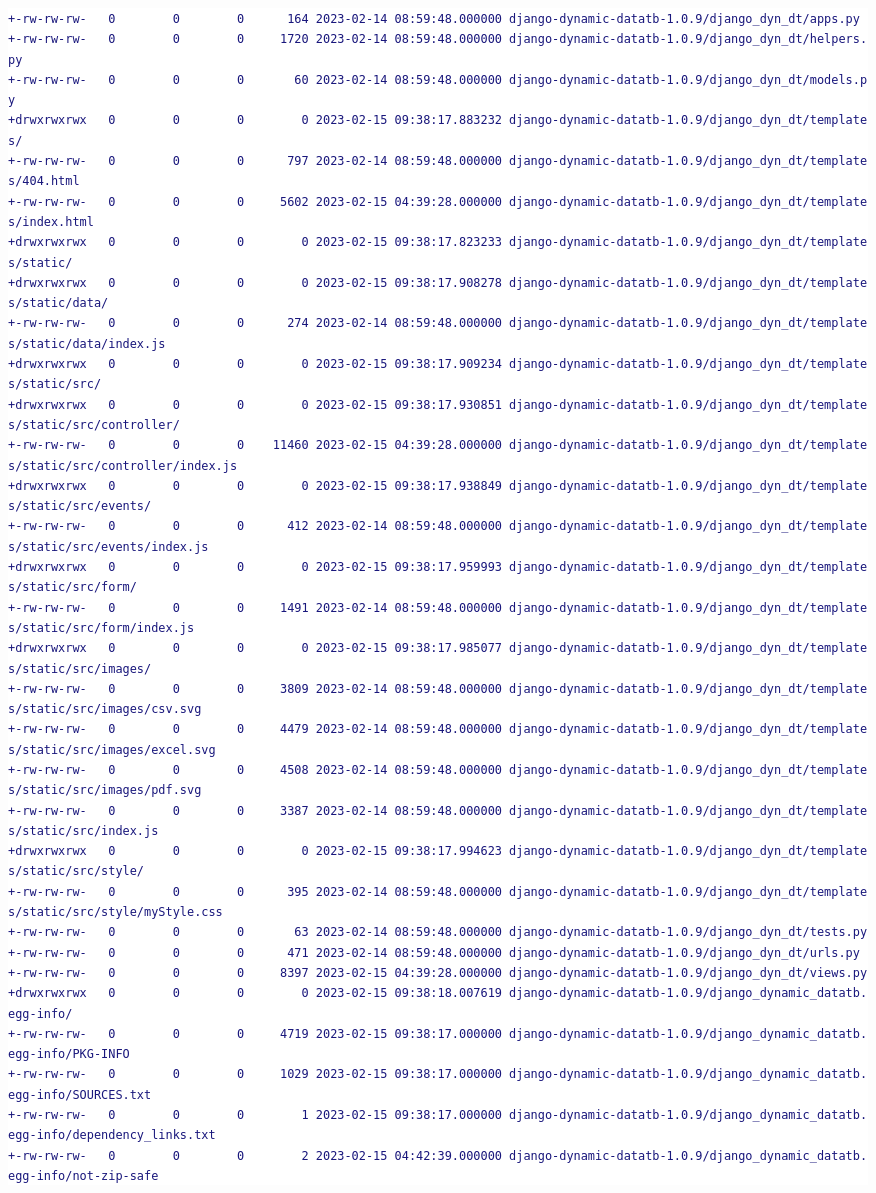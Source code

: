 ```diff
+-rw-rw-rw-   0        0        0      164 2023-02-14 08:59:48.000000 django-dynamic-datatb-1.0.9/django_dyn_dt/apps.py
+-rw-rw-rw-   0        0        0     1720 2023-02-14 08:59:48.000000 django-dynamic-datatb-1.0.9/django_dyn_dt/helpers.py
+-rw-rw-rw-   0        0        0       60 2023-02-14 08:59:48.000000 django-dynamic-datatb-1.0.9/django_dyn_dt/models.py
+drwxrwxrwx   0        0        0        0 2023-02-15 09:38:17.883232 django-dynamic-datatb-1.0.9/django_dyn_dt/templates/
+-rw-rw-rw-   0        0        0      797 2023-02-14 08:59:48.000000 django-dynamic-datatb-1.0.9/django_dyn_dt/templates/404.html
+-rw-rw-rw-   0        0        0     5602 2023-02-15 04:39:28.000000 django-dynamic-datatb-1.0.9/django_dyn_dt/templates/index.html
+drwxrwxrwx   0        0        0        0 2023-02-15 09:38:17.823233 django-dynamic-datatb-1.0.9/django_dyn_dt/templates/static/
+drwxrwxrwx   0        0        0        0 2023-02-15 09:38:17.908278 django-dynamic-datatb-1.0.9/django_dyn_dt/templates/static/data/
+-rw-rw-rw-   0        0        0      274 2023-02-14 08:59:48.000000 django-dynamic-datatb-1.0.9/django_dyn_dt/templates/static/data/index.js
+drwxrwxrwx   0        0        0        0 2023-02-15 09:38:17.909234 django-dynamic-datatb-1.0.9/django_dyn_dt/templates/static/src/
+drwxrwxrwx   0        0        0        0 2023-02-15 09:38:17.930851 django-dynamic-datatb-1.0.9/django_dyn_dt/templates/static/src/controller/
+-rw-rw-rw-   0        0        0    11460 2023-02-15 04:39:28.000000 django-dynamic-datatb-1.0.9/django_dyn_dt/templates/static/src/controller/index.js
+drwxrwxrwx   0        0        0        0 2023-02-15 09:38:17.938849 django-dynamic-datatb-1.0.9/django_dyn_dt/templates/static/src/events/
+-rw-rw-rw-   0        0        0      412 2023-02-14 08:59:48.000000 django-dynamic-datatb-1.0.9/django_dyn_dt/templates/static/src/events/index.js
+drwxrwxrwx   0        0        0        0 2023-02-15 09:38:17.959993 django-dynamic-datatb-1.0.9/django_dyn_dt/templates/static/src/form/
+-rw-rw-rw-   0        0        0     1491 2023-02-14 08:59:48.000000 django-dynamic-datatb-1.0.9/django_dyn_dt/templates/static/src/form/index.js
+drwxrwxrwx   0        0        0        0 2023-02-15 09:38:17.985077 django-dynamic-datatb-1.0.9/django_dyn_dt/templates/static/src/images/
+-rw-rw-rw-   0        0        0     3809 2023-02-14 08:59:48.000000 django-dynamic-datatb-1.0.9/django_dyn_dt/templates/static/src/images/csv.svg
+-rw-rw-rw-   0        0        0     4479 2023-02-14 08:59:48.000000 django-dynamic-datatb-1.0.9/django_dyn_dt/templates/static/src/images/excel.svg
+-rw-rw-rw-   0        0        0     4508 2023-02-14 08:59:48.000000 django-dynamic-datatb-1.0.9/django_dyn_dt/templates/static/src/images/pdf.svg
+-rw-rw-rw-   0        0        0     3387 2023-02-14 08:59:48.000000 django-dynamic-datatb-1.0.9/django_dyn_dt/templates/static/src/index.js
+drwxrwxrwx   0        0        0        0 2023-02-15 09:38:17.994623 django-dynamic-datatb-1.0.9/django_dyn_dt/templates/static/src/style/
+-rw-rw-rw-   0        0        0      395 2023-02-14 08:59:48.000000 django-dynamic-datatb-1.0.9/django_dyn_dt/templates/static/src/style/myStyle.css
+-rw-rw-rw-   0        0        0       63 2023-02-14 08:59:48.000000 django-dynamic-datatb-1.0.9/django_dyn_dt/tests.py
+-rw-rw-rw-   0        0        0      471 2023-02-14 08:59:48.000000 django-dynamic-datatb-1.0.9/django_dyn_dt/urls.py
+-rw-rw-rw-   0        0        0     8397 2023-02-15 04:39:28.000000 django-dynamic-datatb-1.0.9/django_dyn_dt/views.py
+drwxrwxrwx   0        0        0        0 2023-02-15 09:38:18.007619 django-dynamic-datatb-1.0.9/django_dynamic_datatb.egg-info/
+-rw-rw-rw-   0        0        0     4719 2023-02-15 09:38:17.000000 django-dynamic-datatb-1.0.9/django_dynamic_datatb.egg-info/PKG-INFO
+-rw-rw-rw-   0        0        0     1029 2023-02-15 09:38:17.000000 django-dynamic-datatb-1.0.9/django_dynamic_datatb.egg-info/SOURCES.txt
+-rw-rw-rw-   0        0        0        1 2023-02-15 09:38:17.000000 django-dynamic-datatb-1.0.9/django_dynamic_datatb.egg-info/dependency_links.txt
+-rw-rw-rw-   0        0        0        2 2023-02-15 04:42:39.000000 django-dynamic-datatb-1.0.9/django_dynamic_datatb.egg-info/not-zip-safe
```